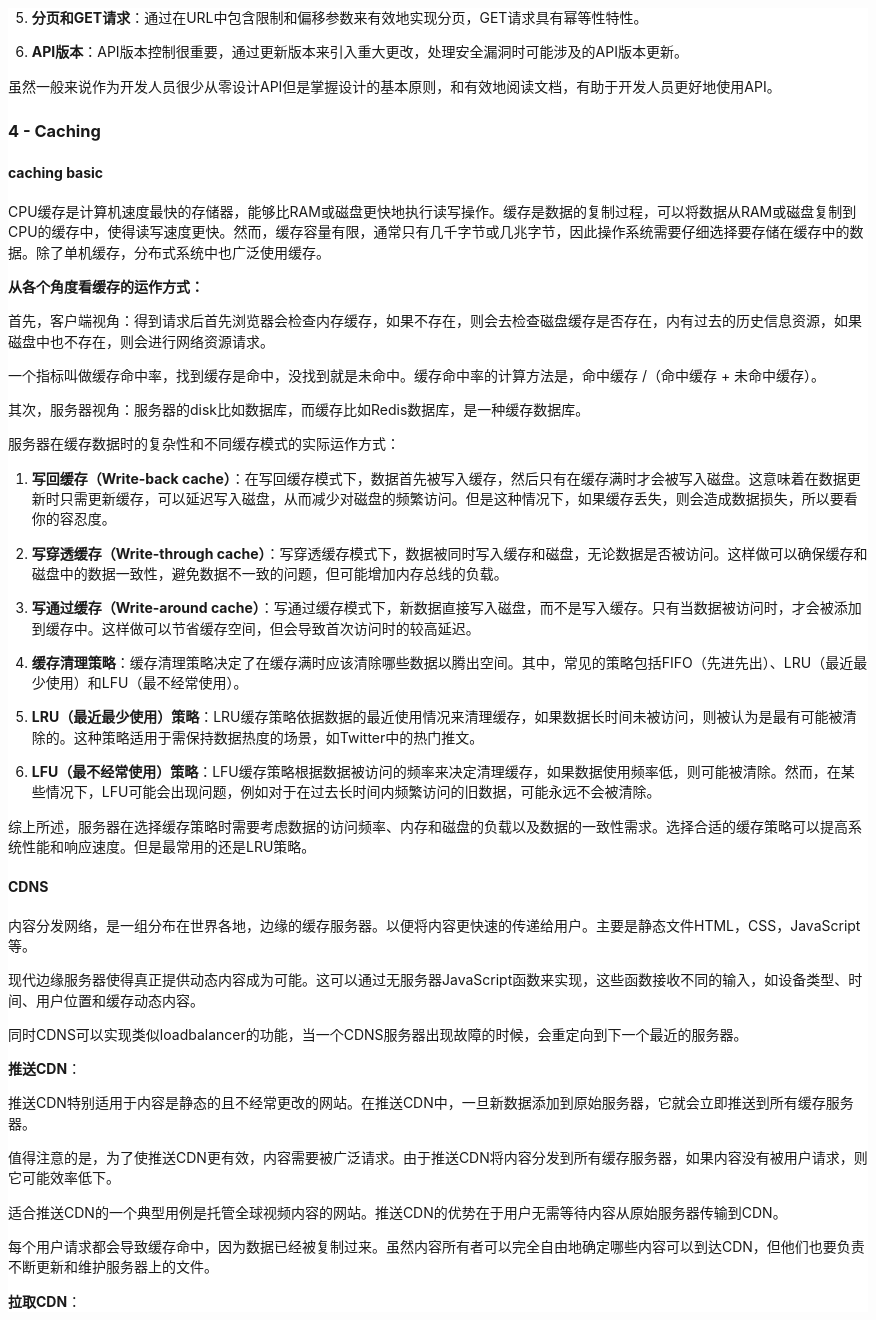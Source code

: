 5. **分页和GET请求**：通过在URL中包含限制和偏移参数来有效地实现分页，GET请求具有幂等性特性。

6. **API版本**：API版本控制很重要，通过更新版本来引入重大更改，处理安全漏洞时可能涉及的API版本更新。

虽然一般来说作为开发人员很少从零设计API但是掌握设计的基本原则，和有效地阅读文档，有助于开发人员更好地使用API。

### 4 - Caching

#### caching basic

CPU缓存是计算机速度最快的存储器，能够比RAM或磁盘更快地执行读写操作。缓存是数据的复制过程，可以将数据从RAM或磁盘复制到CPU的缓存中，使得读写速度更快。然而，缓存容量有限，通常只有几千字节或几兆字节，因此操作系统需要仔细选择要存储在缓存中的数据。除了单机缓存，分布式系统中也广泛使用缓存。

**从各个角度看缓存的运作方式：**

首先，客户端视角：得到请求后首先浏览器会检查内存缓存，如果不存在，则会去检查磁盘缓存是否存在，内有过去的历史信息资源，如果磁盘中也不存在，则会进行网络资源请求。

一个指标叫做缓存命中率，找到缓存是命中，没找到就是未命中。缓存命中率的计算方法是，命中缓存 /（命中缓存 + 未命中缓存）。

其次，服务器视角：服务器的disk比如数据库，而缓存比如Redis数据库，是一种缓存数据库。

服务器在缓存数据时的复杂性和不同缓存模式的实际运作方式：

1. **写回缓存（Write-back cache）**：在写回缓存模式下，数据首先被写入缓存，然后只有在缓存满时才会被写入磁盘。这意味着在数据更新时只需更新缓存，可以延迟写入磁盘，从而减少对磁盘的频繁访问。但是这种情况下，如果缓存丢失，则会造成数据损失，所以要看你的容忍度。

2. **写穿透缓存（Write-through cache）**：写穿透缓存模式下，数据被同时写入缓存和磁盘，无论数据是否被访问。这样做可以确保缓存和磁盘中的数据一致性，避免数据不一致的问题，但可能增加内存总线的负载。

3. **写通过缓存（Write-around cache）**：写通过缓存模式下，新数据直接写入磁盘，而不是写入缓存。只有当数据被访问时，才会被添加到缓存中。这样做可以节省缓存空间，但会导致首次访问时的较高延迟。

4. **缓存清理策略**：缓存清理策略决定了在缓存满时应该清除哪些数据以腾出空间。其中，常见的策略包括FIFO（先进先出）、LRU（最近最少使用）和LFU（最不经常使用）。

5. **LRU（最近最少使用）策略**：LRU缓存策略依据数据的最近使用情况来清理缓存，如果数据长时间未被访问，则被认为是最有可能被清除的。这种策略适用于需保持数据热度的场景，如Twitter中的热门推文。

6. **LFU（最不经常使用）策略**：LFU缓存策略根据数据被访问的频率来决定清理缓存，如果数据使用频率低，则可能被清除。然而，在某些情况下，LFU可能会出现问题，例如对于在过去长时间内频繁访问的旧数据，可能永远不会被清除。

综上所述，服务器在选择缓存策略时需要考虑数据的访问频率、内存和磁盘的负载以及数据的一致性需求。选择合适的缓存策略可以提高系统性能和响应速度。但是最常用的还是LRU策略。

#### CDNS

内容分发网络，是一组分布在世界各地，边缘的缓存服务器。以便将内容更快速的传递给用户。主要是静态文件HTML，CSS，JavaScript等。

现代边缘服务器使得真正提供动态内容成为可能。这可以通过无服务器JavaScript函数来实现，这些函数接收不同的输入，如设备类型、时间、用户位置和缓存动态内容。

同时CDNS可以实现类似loadbalancer的功能，当一个CDNS服务器出现故障的时候，会重定向到下一个最近的服务器。

**推送CDN**：

推送CDN特别适用于内容是静态的且不经常更改的网站。在推送CDN中，一旦新数据添加到原始服务器，它就会立即推送到所有缓存服务器。

值得注意的是，为了使推送CDN更有效，内容需要被广泛请求。由于推送CDN将内容分发到所有缓存服务器，如果内容没有被用户请求，则它可能效率低下。

适合推送CDN的一个典型用例是托管全球视频内容的网站。推送CDN的优势在于用户无需等待内容从原始服务器传输到CDN。

每个用户请求都会导致缓存命中，因为数据已经被复制过来。虽然内容所有者可以完全自由地确定哪些内容可以到达CDN，但他们也要负责不断更新和维护服务器上的文件。

**拉取CDN**：

